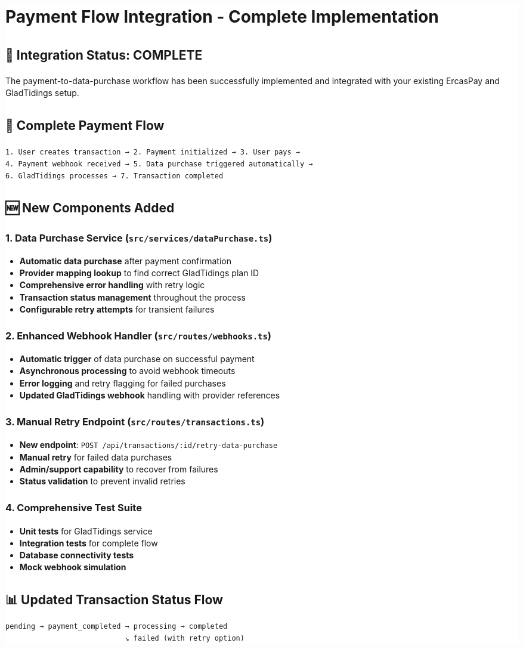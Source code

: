 # Payment Flow Integration - Complete Implementation

## 🎉 Integration Status: COMPLETE

The payment-to-data-purchase workflow has been successfully implemented and integrated with your existing ErcasPay and GladTidings setup.

## 🔄 Complete Payment Flow

```
1. User creates transaction → 2. Payment initialized → 3. User pays → 
4. Payment webhook received → 5. Data purchase triggered automatically → 
6. GladTidings processes → 7. Transaction completed
```

## 🆕 New Components Added

### 1. Data Purchase Service (`src/services/dataPurchase.ts`)
- **Automatic data purchase** after payment confirmation
- **Provider mapping lookup** to find correct GladTidings plan ID
- **Comprehensive error handling** with retry logic
- **Transaction status management** throughout the process
- **Configurable retry attempts** for transient failures

### 2. Enhanced Webhook Handler (`src/routes/webhooks.ts`)
- **Automatic trigger** of data purchase on successful payment
- **Asynchronous processing** to avoid webhook timeouts
- **Error logging** and retry flagging for failed purchases
- **Updated GladTidings webhook** handling with provider references

### 3. Manual Retry Endpoint (`src/routes/transactions.ts`)
- **New endpoint**: `POST /api/transactions/:id/retry-data-purchase`
- **Manual retry** for failed data purchases
- **Admin/support capability** to recover from failures
- **Status validation** to prevent invalid retries

### 4. Comprehensive Test Suite
- **Unit tests** for GladTidings service
- **Integration tests** for complete flow
- **Database connectivity tests**
- **Mock webhook simulation**

## 📊 Updated Transaction Status Flow

```
pending → payment_completed → processing → completed
                            ↘ failed (with retry option)
```
